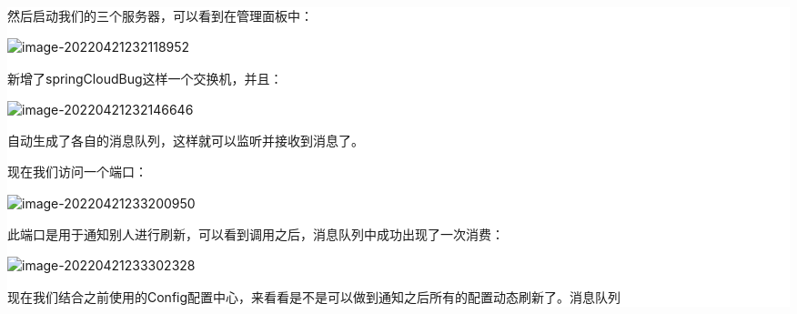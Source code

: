 然后启动我们的三个服务器，可以看到在管理面板中：

![image-20220421232118952](https://image.itbaima.cn/markdown/2023/03/08/UfTVhAiOnMqoPX7.jpg)



新增了springCloudBug这样一个交换机，并且：

![image-20220421232146646](https://image.itbaima.cn/markdown/2023/03/08/2VdCOuPLAb9Qhfx.jpg)



自动生成了各自的消息队列，这样就可以监听并接收到消息了。

现在我们访问一个端口：

![image-20220421233200950](./SpringBoot/H3szAX82xhpWw6j-1705491608825-81.jpg)



此端口是用于通知别人进行刷新，可以看到调用之后，消息队列中成功出现了一次消费：

![image-20220421233302328](https://image.itbaima.cn/markdown/2023/03/08/LoviBfecC1DbMOg.jpg)



现在我们结合之前使用的Config配置中心，来看看是不是可以做到通知之后所有的配置动态刷新了。消息队列

